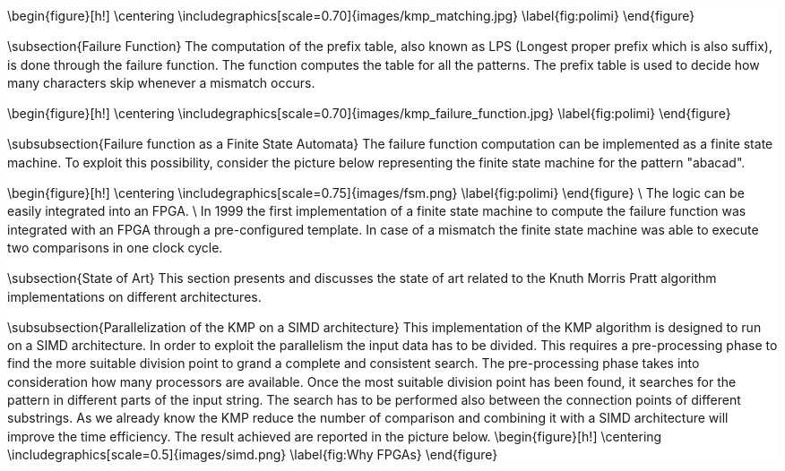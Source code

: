 \begin{figure}[h!]
\centering
\includegraphics[scale=0.70]{images/kmp_matching.jpg}
\label{fig:polimi}
\end{figure}



\subsection{Failure Function}
The computation of the prefix table, also known as LPS (Longest proper prefix which is also suffix), is done through the failure function. The function computes the table for all the patterns. The prefix table is used to decide how many characters skip whenever a mismatch occurs. 

\begin{figure}[h!]
\centering
\includegraphics[scale=0.70]{images/kmp_failure_function.jpg}
\label{fig:polimi}
\end{figure}

\subsubsection{Failure function as a Finite State Automata}
The failure function computation can be implemented as a finite state machine. To exploit this possibility, consider the picture below representing the finite state machine for the pattern "abacad". 

\begin{figure}[h!]
\centering
\includegraphics[scale=0.75]{images/fsm.png}
\label{fig:polimi}
\end{figure} \\
The logic can be easily integrated into an FPGA. \\ In 1999 the first implementation of a finite state machine to compute the failure function was integrated with an FPGA through a pre-configured template. In case of a mismatch the finite state machine was able to execute two comparisons in one clock cycle.




\subsection{State of Art}
This section presents and discusses the state of art related to the Knuth Morris Pratt algorithm implementations on different architectures.

\subsubsection{Parallelization of the KMP on a SIMD architecture}
This implementation of the KMP algorithm is designed to run on a SIMD architecture. In order to exploit the parallelism the input data has to be divided. This requires a pre-processing phase to find the more suitable division point to grand a complete and consistent search. 
The pre-processing phase takes into consideration how many processors are available.
Once the most suitable division point has been found, it searches for the pattern in different parts of the input string. The search has to be performed also between the connection points of different substrings.
As we already know the KMP reduce the number of comparison and combining it with a SIMD architecture will improve the time efficiency.
The result achieved are reported in the picture below. 
\begin{figure}[h!]
\centering
\includegraphics[scale=0.5]{images/simd.png}
\label{fig:Why FPGAs}
\end{figure}
